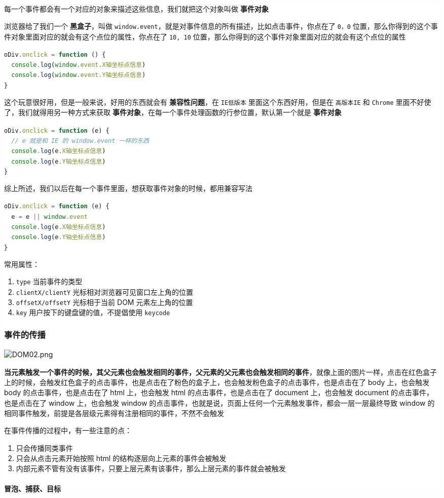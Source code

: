 每一个事件都会有一个对应的对象来描述这些信息，我们就把这个对象叫做 **事件对象**

浏览器给了我们一个 **黑盒子**，叫做 `window.event`，就是对事件信息的所有描述，比如点击事件，你点在了 `0，0` 位置，那么你得到的这个事件对象里面对应的就会有这个点位的属性，你点在了 `10, 10` 位置，那么你得到的这个事件对象里面对应的就会有这个点位的属性

```javascript
oDiv.onclick = function () {
  console.log(window.event.X轴坐标点信息)
  console.log(window.event.Y轴坐标点信息)
}
```

这个玩意很好用，但是一般来说，好用的东西就会有 **兼容性问题**，在 `IE低版本` 里面这个东西好用，但是在 `高版本IE` 和 `Chrome` 里面不好使了，我们就得用另一种方式来获取 **事件对象**，在每一个事件处理函数的行参位置，默认第一个就是 **事件对象**

```javascript
oDiv.onclick = function (e) {
  // e 就是和 IE 的 window.event 一样的东西
  console.log(e.X轴坐标点信息)
  console.log(e.Y轴坐标点信息)
}
```

综上所述，我们以后在每一个事件里面，想获取事件对象的时候，都用兼容写法

```javascript
oDiv.onclick = function (e) {
  e = e || window.event
  console.log(e.X轴坐标点信息)
  console.log(e.Y轴坐标点信息)
}
```

常用属性：

1. `type` 当前事件的类型
2. `clientX/clientY` 光标相对浏览器可见窗口左上角的位置
3. `offsetX/offsetY` 光标相于当前 DOM 元素左上角的位置
4. `key` 用户按下的键盘键的值，不提倡使用 `keycode`

### 事件的传播

![DOM02.png](https://zhf-picture.oss-cn-qingdao.aliyuncs.com/my-img/DOM02.png)

**当元素触发一个事件的时候，其父元素也会触发相同的事件，父元素的父元素也会触发相同的事件**，就像上面的图片一样，点击在红色盒子上的时候，会触发红色盒子的点击事件，也是点击在了粉色的盒子上，也会触发粉色盒子的点击事件，也是点击在了 body 上，也会触发 body 的点击事件，也是点击在了 html 上，也会触发 html 的点击事件，也是点击在了 document 上，也会触发 document 的点击事件，也是点击在了 window 上，也会触发 window 的点击事件，也就是说，页面上任何一个元素触发事件，都会一层一层最终导致 window 的相同事件触发，前提是各层级元素得有注册相同的事件，不然不会触发

在事件传播的过程中，有一些注意的点：

1. 只会传播同类事件
2. 只会从点击元素开始按照 html 的结构逐层向上元素的事件会被触发
3. 内部元素不管有没有该事件，只要上层元素有该事件，那么上层元素的事件就会被触发

#### 冒泡、捕获、目标
